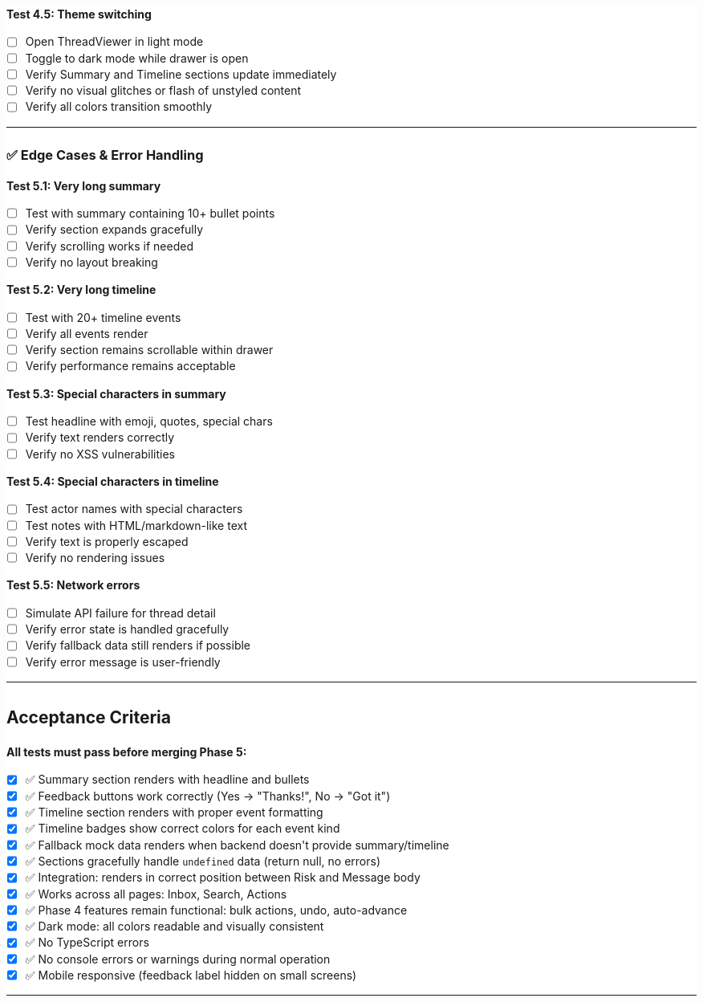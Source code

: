 **Test 4.5: Theme switching**
- [ ] Open ThreadViewer in light mode
- [ ] Toggle to dark mode while drawer is open
- [ ] Verify Summary and Timeline sections update immediately
- [ ] Verify no visual glitches or flash of unstyled content
- [ ] Verify all colors transition smoothly

---

### ✅ Edge Cases & Error Handling

**Test 5.1: Very long summary**
- [ ] Test with summary containing 10+ bullet points
- [ ] Verify section expands gracefully
- [ ] Verify scrolling works if needed
- [ ] Verify no layout breaking

**Test 5.2: Very long timeline**
- [ ] Test with 20+ timeline events
- [ ] Verify all events render
- [ ] Verify section remains scrollable within drawer
- [ ] Verify performance remains acceptable

**Test 5.3: Special characters in summary**
- [ ] Test headline with emoji, quotes, special chars
- [ ] Verify text renders correctly
- [ ] Verify no XSS vulnerabilities

**Test 5.4: Special characters in timeline**
- [ ] Test actor names with special characters
- [ ] Test notes with HTML/markdown-like text
- [ ] Verify text is properly escaped
- [ ] Verify no rendering issues

**Test 5.5: Network errors**
- [ ] Simulate API failure for thread detail
- [ ] Verify error state is handled gracefully
- [ ] Verify fallback data still renders if possible
- [ ] Verify error message is user-friendly

---

## Acceptance Criteria

**All tests must pass before merging Phase 5:**

- [x] ✅ Summary section renders with headline and bullets
- [x] ✅ Feedback buttons work correctly (Yes → "Thanks!", No → "Got it")
- [x] ✅ Timeline section renders with proper event formatting
- [x] ✅ Timeline badges show correct colors for each event kind
- [x] ✅ Fallback mock data renders when backend doesn't provide summary/timeline
- [x] ✅ Sections gracefully handle `undefined` data (return null, no errors)
- [x] ✅ Integration: renders in correct position between Risk and Message body
- [x] ✅ Works across all pages: Inbox, Search, Actions
- [x] ✅ Phase 4 features remain functional: bulk actions, undo, auto-advance
- [x] ✅ Dark mode: all colors readable and visually consistent
- [x] ✅ No TypeScript errors
- [x] ✅ No console errors or warnings during normal operation
- [x] ✅ Mobile responsive (feedback label hidden on small screens)

---